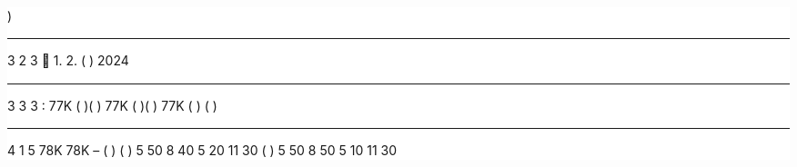 )


---

3
2
3

1.
2.
(
)
2024


---

3
3
3
:
77K
(
)(
)
77K
(
)(
)
77K
(
)
(
)


---

4
1
5
78K
78K
–
(
)
(
)
5
50
8
40
5
20
11
30
(
)
5
50
8
50
5
10
11
30